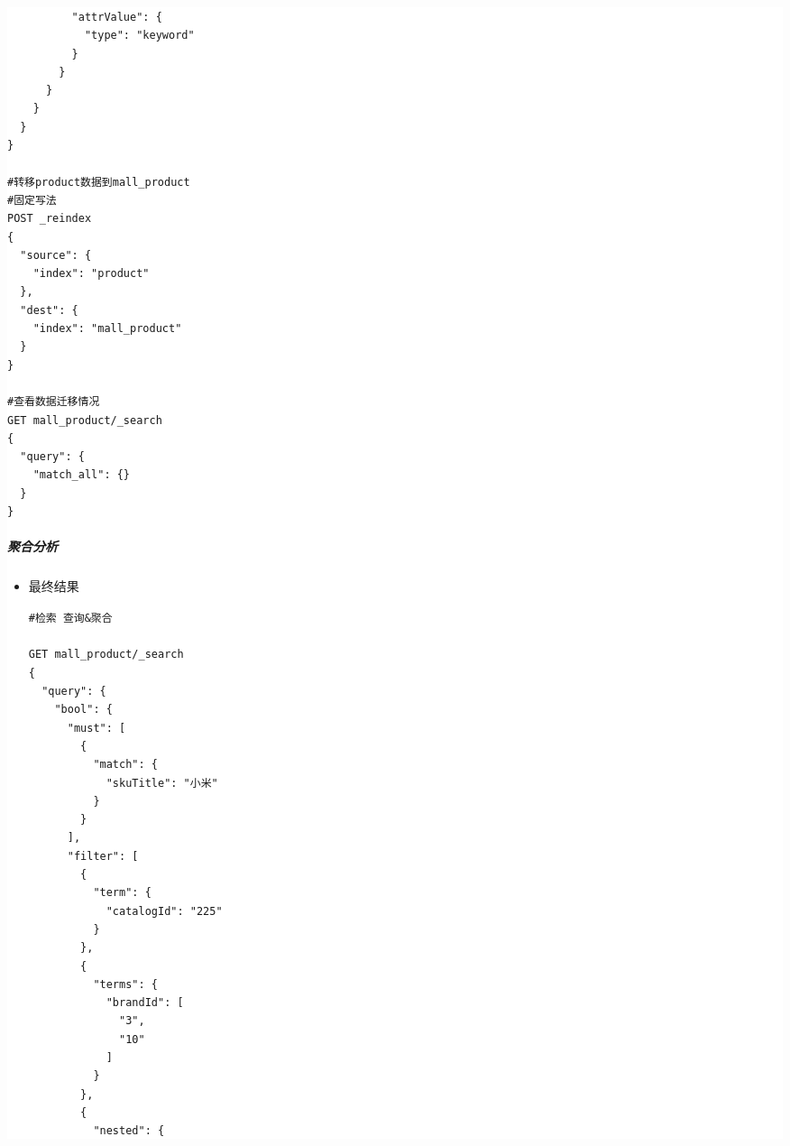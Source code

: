   ```
            "attrValue": {
              "type": "keyword"
            }
          }
        }
      }
    }
  }
  
  #转移product数据到mall_product
  #固定写法
  POST _reindex
  {
    "source": {
      "index": "product"
    },
    "dest": {
      "index": "mall_product"
    }
  }
  
  #查看数据迁移情况
  GET mall_product/_search
  {
    "query": {
      "match_all": {}
    }
  }
  ```

##### 聚合分析

* 最终结果

  ```
  #检索 查询&聚合
  
  GET mall_product/_search
  {
    "query": {
      "bool": {
        "must": [
          {
            "match": {
              "skuTitle": "小米"
            }
          }
        ],
        "filter": [
          {
            "term": {
              "catalogId": "225"
            }
          },
          {
            "terms": {
              "brandId": [
                "3",
                "10"
              ]
            }
          },
          {
            "nested": {
  ```